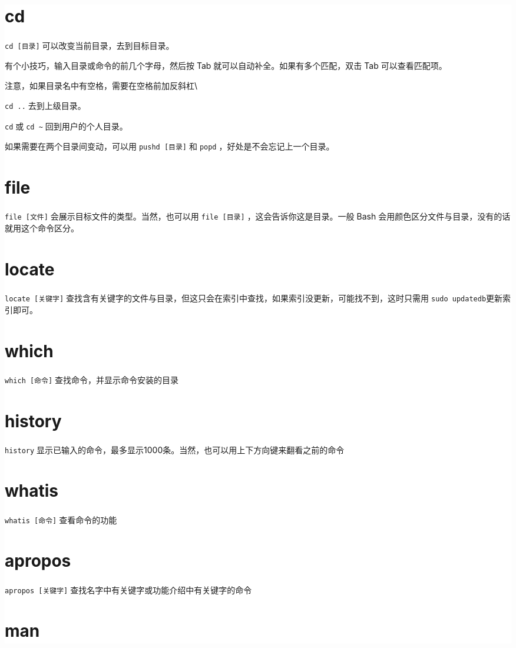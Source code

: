   
# cd

`cd [目录]` 可以改变当前目录，去到目标目录。

有个小技巧，输入目录或命令的前几个字母，然后按 Tab 就可以自动补全。如果有多个匹配，双击 Tab 可以查看匹配项。

注意，如果目录名中有空格，需要在空格前加反斜杠\

`cd ..` 去到上级目录。

`cd` 或 `cd ~` 回到用户的个人目录。

如果需要在两个目录间变动，可以用 `pushd [目录]` 和 `popd` ，好处是不会忘记上一个目录。



 # file

 `file [文件]` 会展示目标文件的类型。当然，也可以用 `file [目录]` ，这会告诉你这是目录。一般 Bash 会用颜色区分文件与目录，没有的话就用这个命令区分。



 # locate

`locate [关键字]` 查找含有关键字的文件与目录，但这只会在索引中查找，如果索引没更新，可能找不到，这时只需用 `sudo updatedb`更新索引即可。



# which

`which [命令]` 查找命令，并显示命令安装的目录



# history

`history` 显示已输入的命令，最多显示1000条。当然，也可以用上下方向键来翻看之前的命令



# whatis

`whatis [命令]` 查看命令的功能



# apropos

`apropos [关键字]` 查找名字中有关键字或功能介绍中有关键字的命令



# man
